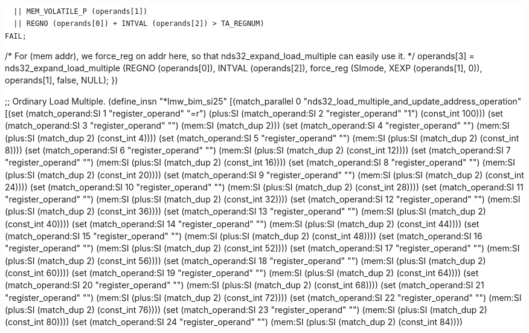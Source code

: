       || MEM_VOLATILE_P (operands[1])
      || REGNO (operands[0]) + INTVAL (operands[2]) > TA_REGNUM)
    FAIL;

  /* For (mem addr), we force_reg on addr here,
     so that nds32_expand_load_multiple can easily use it.  */
  operands[3] = nds32_expand_load_multiple (REGNO (operands[0]),
					    INTVAL (operands[2]),
					    force_reg (SImode,
						       XEXP (operands[1], 0)),
					    operands[1],
					    false, NULL);
})

;; Ordinary Load Multiple.
(define_insn "*lmw_bim_si25"
  [(match_parallel 0 "nds32_load_multiple_and_update_address_operation"
    [(set (match_operand:SI 1 "register_operand" "=r")
	  (plus:SI (match_operand:SI 2 "register_operand" "1") (const_int 100)))
     (set (match_operand:SI 3 "register_operand" "")
	  (mem:SI (match_dup 2)))
     (set (match_operand:SI 4 "register_operand" "")
	  (mem:SI (plus:SI (match_dup 2) (const_int 4))))
     (set (match_operand:SI 5 "register_operand" "")
	  (mem:SI (plus:SI (match_dup 2) (const_int 8))))
     (set (match_operand:SI 6 "register_operand" "")
	  (mem:SI (plus:SI (match_dup 2) (const_int 12))))
     (set (match_operand:SI 7 "register_operand" "")
	  (mem:SI (plus:SI (match_dup 2) (const_int 16))))
     (set (match_operand:SI 8 "register_operand" "")
	  (mem:SI (plus:SI (match_dup 2) (const_int 20))))
     (set (match_operand:SI 9 "register_operand" "")
	  (mem:SI (plus:SI (match_dup 2) (const_int 24))))
     (set (match_operand:SI 10 "register_operand" "")
	  (mem:SI (plus:SI (match_dup 2) (const_int 28))))
     (set (match_operand:SI 11 "register_operand" "")
	  (mem:SI (plus:SI (match_dup 2) (const_int 32))))
     (set (match_operand:SI 12 "register_operand" "")
	  (mem:SI (plus:SI (match_dup 2) (const_int 36))))
     (set (match_operand:SI 13 "register_operand" "")
	  (mem:SI (plus:SI (match_dup 2) (const_int 40))))
     (set (match_operand:SI 14 "register_operand" "")
	  (mem:SI (plus:SI (match_dup 2) (const_int 44))))
     (set (match_operand:SI 15 "register_operand" "")
	  (mem:SI (plus:SI (match_dup 2) (const_int 48))))
     (set (match_operand:SI 16 "register_operand" "")
	  (mem:SI (plus:SI (match_dup 2) (const_int 52))))
     (set (match_operand:SI 17 "register_operand" "")
	  (mem:SI (plus:SI (match_dup 2) (const_int 56))))
     (set (match_operand:SI 18 "register_operand" "")
	  (mem:SI (plus:SI (match_dup 2) (const_int 60))))
     (set (match_operand:SI 19 "register_operand" "")
	  (mem:SI (plus:SI (match_dup 2) (const_int 64))))
     (set (match_operand:SI 20 "register_operand" "")
	  (mem:SI (plus:SI (match_dup 2) (const_int 68))))
     (set (match_operand:SI 21 "register_operand" "")
	  (mem:SI (plus:SI (match_dup 2) (const_int 72))))
     (set (match_operand:SI 22 "register_operand" "")
	  (mem:SI (plus:SI (match_dup 2) (const_int 76))))
     (set (match_operand:SI 23 "register_operand" "")
	  (mem:SI (plus:SI (match_dup 2) (const_int 80))))
     (set (match_operand:SI 24 "register_operand" "")
	  (mem:SI (plus:SI (match_dup 2) (const_int 84))))